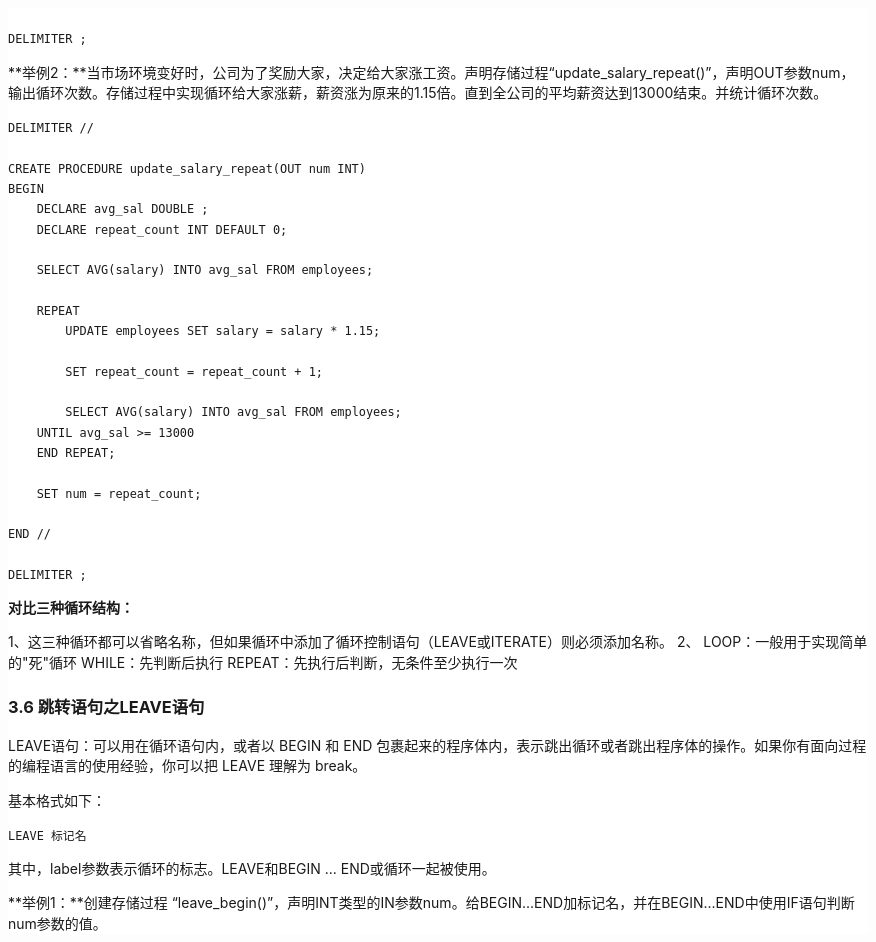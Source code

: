 ```mysql

DELIMITER ;
```

**举例2：**当市场环境变好时，公司为了奖励大家，决定给大家涨工资。声明存储过程“update_salary_repeat()”，声明OUT参数num，输出循环次数。存储过程中实现循环给大家涨薪，薪资涨为原来的1.15倍。直到全公司的平均薪资达到13000结束。并统计循环次数。

```mysql
DELIMITER //

CREATE PROCEDURE update_salary_repeat(OUT num INT)
BEGIN
	DECLARE avg_sal DOUBLE ;
	DECLARE repeat_count INT DEFAULT 0;
	
	SELECT AVG(salary) INTO avg_sal FROM employees;
	
	REPEAT
		UPDATE employees SET salary = salary * 1.15;
		
		SET repeat_count = repeat_count + 1;
		
		SELECT AVG(salary) INTO avg_sal FROM employees;
	UNTIL avg_sal >= 13000
	END REPEAT;
	
	SET num = repeat_count;
		
END //

DELIMITER ;
```

**对比三种循环结构：**

1、这三种循环都可以省略名称，但如果循环中添加了循环控制语句（LEAVE或ITERATE）则必须添加名称。
2、
LOOP：一般用于实现简单的"死"循环
WHILE：先判断后执行
REPEAT：先执行后判断，无条件至少执行一次

### 3.6 跳转语句之LEAVE语句

LEAVE语句：可以用在循环语句内，或者以 BEGIN 和 END 包裹起来的程序体内，表示跳出循环或者跳出程序体的操作。如果你有面向过程的编程语言的使用经验，你可以把 LEAVE 理解为 break。

基本格式如下：

```mysql
LEAVE 标记名
```

其中，label参数表示循环的标志。LEAVE和BEGIN ... END或循环一起被使用。

**举例1：**创建存储过程 “leave_begin()”，声明INT类型的IN参数num。给BEGIN...END加标记名，并在BEGIN...END中使用IF语句判断num参数的值。
